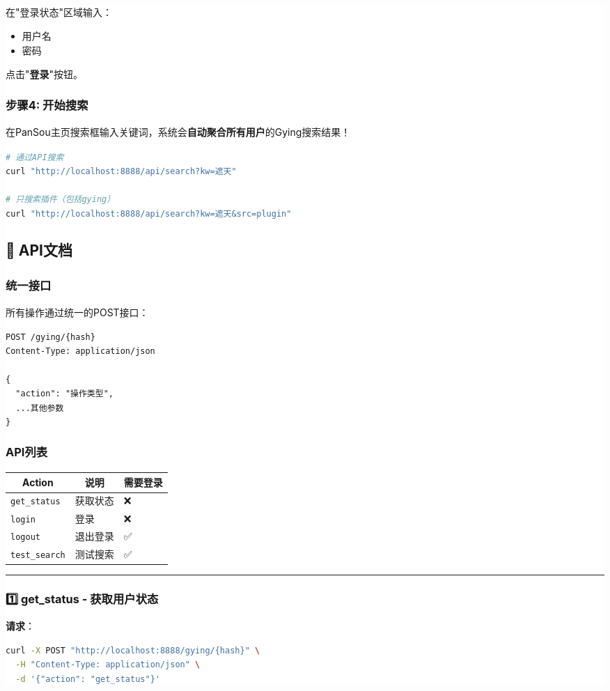 在"登录状态"区域输入：
- 用户名
- 密码

点击"**登录**"按钮。

### 步骤4: 开始搜索

在PanSou主页搜索框输入关键词，系统会**自动聚合所有用户**的Gying搜索结果！

```bash
# 通过API搜索
curl "http://localhost:8888/api/search?kw=遮天"

# 只搜索插件（包括gying）
curl "http://localhost:8888/api/search?kw=遮天&src=plugin"
```

## 📡 API文档

### 统一接口

所有操作通过统一的POST接口：

```
POST /gying/{hash}
Content-Type: application/json

{
  "action": "操作类型",
  ...其他参数
}
```

### API列表

| Action | 说明 | 需要登录 |
|--------|------|---------|
| `get_status` | 获取状态 | ❌ |
| `login` | 登录 | ❌ |
| `logout` | 退出登录 | ✅ |
| `test_search` | 测试搜索 | ✅ |

---

### 1️⃣ get_status - 获取用户状态

**请求**：
```bash
curl -X POST "http://localhost:8888/gying/{hash}" \
  -H "Content-Type: application/json" \
  -d '{"action": "get_status"}'
```
